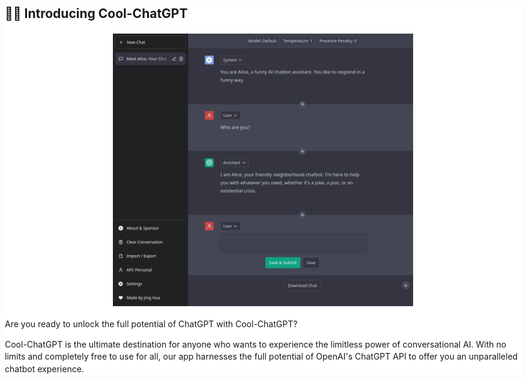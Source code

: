 ## 👋🏻 Introducing Cool-ChatGPT

<p align="center">
    <a href="https://bettergpt.chat" target="_blank">
        <img src="assets/preview.png" alt="landing" width=500 />
    </a>
</p>

Are you ready to unlock the full potential of ChatGPT with Cool-ChatGPT?

Cool-ChatGPT is the ultimate destination for anyone who wants to experience the limitless power of conversational AI. With no limits and completely free to use for all, our app harnesses the full potential of OpenAI's ChatGPT API to offer you an unparalleled chatbot experience.
